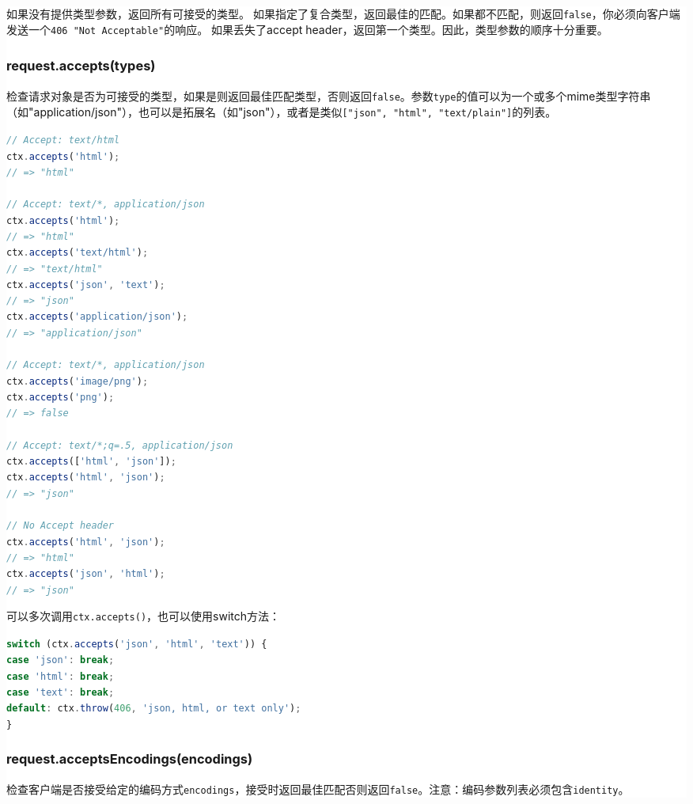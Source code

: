   如果没有提供类型参数，返回所有可接受的类型。
  如果指定了复合类型，返回最佳的匹配。如果都不匹配，则返回`false`，你必须向客户端发送一个`406 "Not Acceptable"`的响应。
  如果丢失了accept header，返回第一个类型。因此，类型参数的顺序十分重要。

  ### request.accepts(types)
  检查请求对象是否为可接受的类型，如果是则返回最佳匹配类型，否则返回`false`。参数`type`的值可以为一个或多个mime类型字符串（如"application/json"），也可以是拓展名（如"json"），或者是类似`["json", "html", "text/plain"]`的列表。

  ```js
  // Accept: text/html
  ctx.accepts('html');
  // => "html"

  // Accept: text/*, application/json
  ctx.accepts('html');
  // => "html"
  ctx.accepts('text/html');
  // => "text/html"
  ctx.accepts('json', 'text');
  // => "json"
  ctx.accepts('application/json');
  // => "application/json"

  // Accept: text/*, application/json
  ctx.accepts('image/png');
  ctx.accepts('png');
  // => false

  // Accept: text/*;q=.5, application/json
  ctx.accepts(['html', 'json']);
  ctx.accepts('html', 'json');
  // => "json"

  // No Accept header
  ctx.accepts('html', 'json');
  // => "html"
  ctx.accepts('json', 'html');
  // => "json"
  ```

  可以多次调用`ctx.accepts()`，也可以使用switch方法：

  ```js
  switch (ctx.accepts('json', 'html', 'text')) {
  case 'json': break;
  case 'html': break;
  case 'text': break;
  default: ctx.throw(406, 'json, html, or text only');
  }
  ```

  ### request.acceptsEncodings(encodings)
  检查客户端是否接受给定的编码方式`encodings`，接受时返回最佳匹配否则返回`false`。注意：编码参数列表必须包含`identity`。
